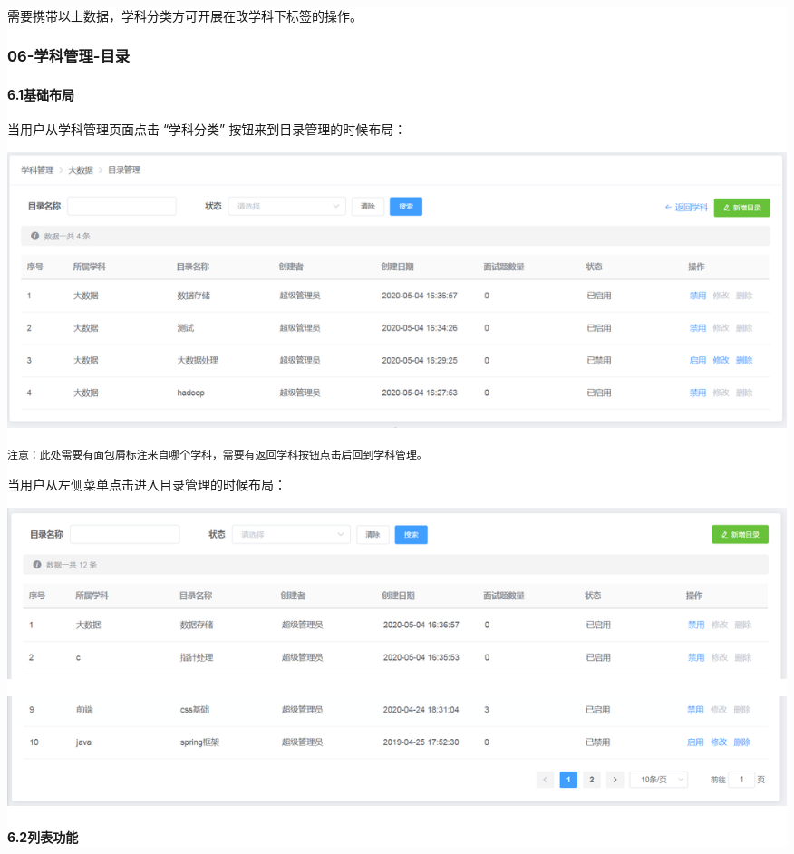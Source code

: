 需要携带以上数据，学科分类方可开展在改学科下标签的操作。



### 06-学科管理-目录

#### 6.1基础布局

当用户从学科管理页面点击 “学科分类” 按钮来到目录管理的时候布局：

![1589362688452](docs/media/1589362688452.png)

`注意：此处需要有面包屑标注来自哪个学科，需要有返回学科按钮点击后回到学科管理。`

当用户从左侧菜单点击进入目录管理的时候布局：

![1589362738919](docs/media/1589362738919.png)

![1589362752602](docs/media/1589362752602.png)



#### 6.2列表功能
